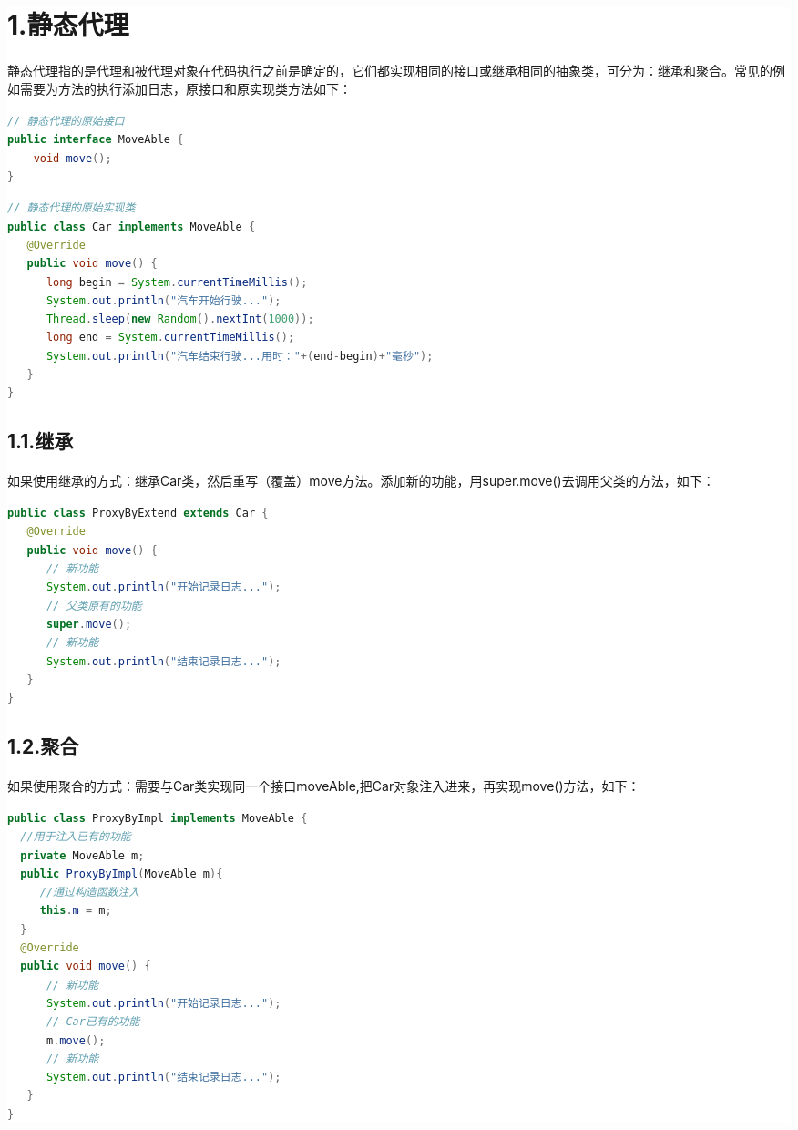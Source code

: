 # 1.静态代理

静态代理指的是代理和被代理对象在代码执行之前是确定的，它们都实现相同的接口或继承相同的抽象类，可分为：继承和聚合。常见的例如需要为方法的执行添加日志，原接口和原实现类方法如下：

```java
// 静态代理的原始接口
public interface MoveAble {
    void move();
}
```

```java
// 静态代理的原始实现类
public class Car implements MoveAble {
   @Override
   public void move() {
      long begin = System.currentTimeMillis();
      System.out.println("汽车开始行驶...");
      Thread.sleep(new Random().nextInt(1000));
      long end = System.currentTimeMillis();
      System.out.println("汽车结束行驶...用时："+(end-begin)+"毫秒");
   }
}
```

## 1.1.继承

如果使用继承的方式：继承Car类，然后重写（覆盖）move方法。添加新的功能，用super.move()去调用父类的方法，如下：

```java
public class ProxyByExtend extends Car {
   @Override
   public void move() {
      // 新功能
      System.out.println("开始记录日志...");
      // 父类原有的功能
      super.move();
      // 新功能
      System.out.println("结束记录日志..."); 
   }
}
```

## 1.2.聚合

如果使用聚合的方式：需要与Car类实现同一个接口moveAble,把Car对象注入进来，再实现move()方法，如下：

```java
public class ProxyByImpl implements MoveAble {
  //用于注入已有的功能
  private MoveAble m;
  public ProxyByImpl(MoveAble m){
     //通过构造函数注入
     this.m = m;
  }
  @Override
  public void move() {
      // 新功能
      System.out.println("开始记录日志..."); 
      // Car已有的功能
      m.move();
      // 新功能
      System.out.println("结束记录日志..."); 
   }
}
```